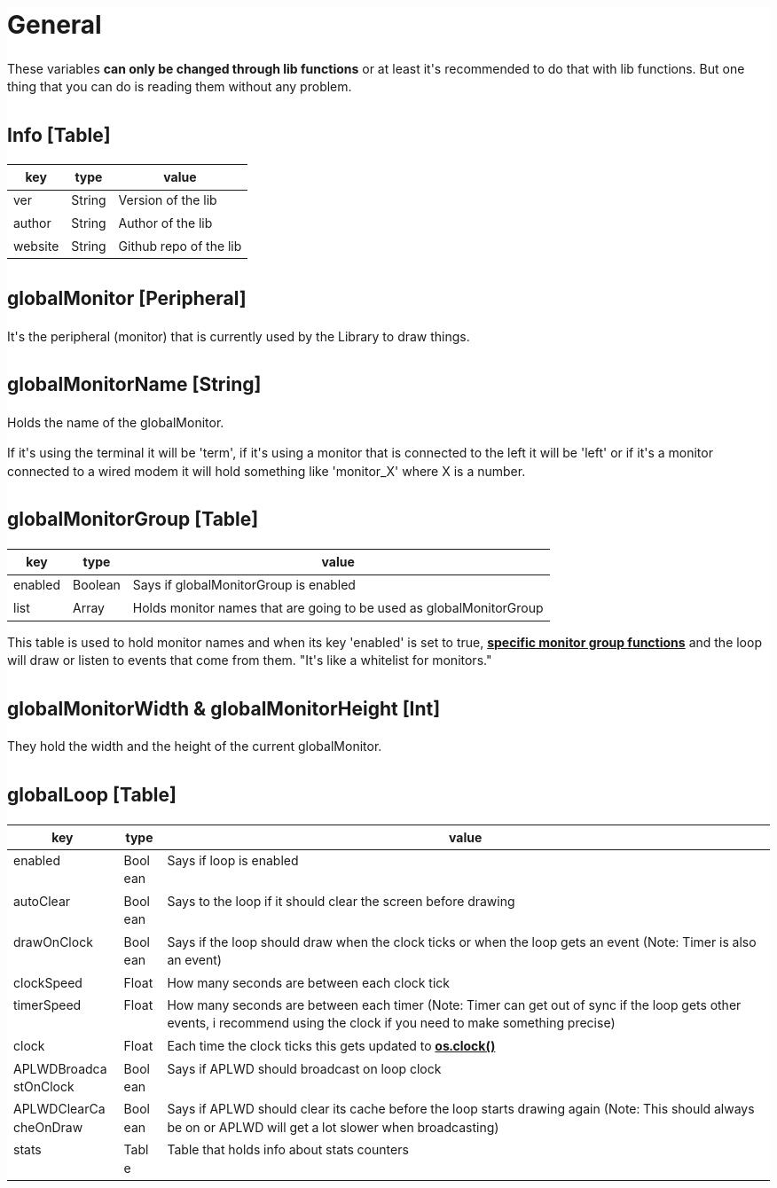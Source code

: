 # General

These variables **can only be changed through lib functions** or at least it's recommended to do that with lib functions. But one thing that you can do is reading them without any problem.

## Info [Table]

| key     | type   | value                  |
| ------- | ------ | ---------------------- |
| ver     | String | Version of the lib     |
| author  | String | Author of the lib      |
| website | String | Github repo of the lib |

## globalMonitor [Peripheral]

It's the peripheral (monitor) that is currently used by the Library to draw things.

## globalMonitorName [String]

Holds the name of the globalMonitor.

If it's using the terminal it will be 'term', if it's using a monitor that is connected to the left it will be 'left' or if it's a monitor connected to a wired modem it will hold something like 'monitor_X' where X is a number.

## globalMonitorGroup [Table]

| key     | type    | value                                                        |
| ------- | ------- | ------------------------------------------------------------ |
| enabled | Boolean | Says if globalMonitorGroup is enabled                        |
| list    | Array   | Holds monitor names that are going to be used as globalMonitorGroup |

This table is used to hold monitor names and when its key 'enabled' is set to true, [**specific monitor group functions**](functions.md#bclearmonitorgroup) and the loop will draw or listen to events that come from them. "It's like a whitelist for monitors."

## globalMonitorWidth & globalMonitorHeight [Int]

They hold the width and the height of the current globalMonitor.

## globalLoop [Table]

| key                   | type    | value                                                        |
| --------------------- | ------- | ------------------------------------------------------------ |
| enabled               | Boolean | Says if loop is enabled                                      |
| autoClear             | Boolean | Says to the loop if it should clear the screen before drawing |
| drawOnClock           | Boolean | Says if the loop should draw when the clock ticks or when the loop gets an event (Note: Timer is also an event) |
| clockSpeed            | Float   | How many seconds are between each clock tick                 |
| timerSpeed            | Float   | How many seconds are between each timer (Note: Timer can get out of sync if the loop gets other events, i recommend using the clock if you need to make something precise) |
| clock                 | Float   | Each time the clock ticks this gets updated to [**os.clock()**](http://www.computercraft.info/wiki/Os.clock) |
| APLWDBroadcastOnClock | Boolean | Says if APLWD should broadcast on loop clock                 |
| APLWDClearCacheOnDraw | Boolean | Says if APLWD should clear its cache before the loop starts drawing again (Note: This should always be on or APLWD will get a lot slower when broadcasting) |
| stats                 | Table   | Table that holds info about stats counters                   |